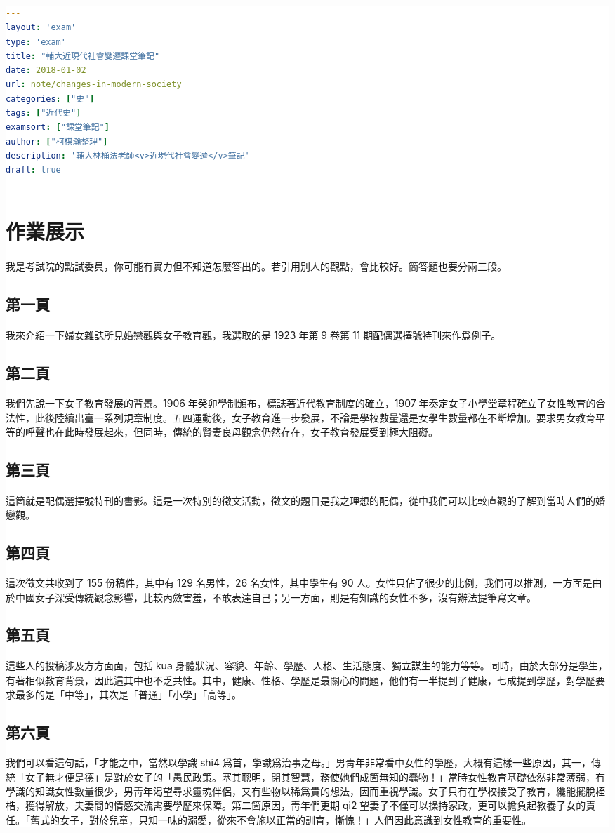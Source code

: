 ```yaml
---
layout: 'exam'
type: 'exam'
title: "輔大近現代社會變遷課堂筆記"
date: 2018-01-02
url: note/changes-in-modern-society
categories: ["史"]
tags: ["近代史"]
examsort: ["課堂筆記"]
author: ["柯棋瀚整理"]
description: '輔大林桶法老師<v>近現代社會變遷</v>筆記'
draft: true
---
```


# 作業展示

我是考試院的點試委員，你可能有實力但不知道怎麼答出的。若引用別人的觀點，會比較好。簡答題也要分兩三段。

## 第一頁

我來介紹一下<v>婦女雜誌</v>所見婚戀觀與女子教育觀，我選取的是 1923 年第 9 卷第 11 期<v>配偶選擇號</v>特刊來作爲例子。

## 第二頁

我們先說一下女子教育發展的背景。1906 年癸卯學制頒布，標誌著近代教育制度的確立，1907 年奏定女子小學堂章程確立了女性教育的合法性，此後陸續出臺一系列規章制度。五四運動後，女子教育進一步發展，不論是學校數量還是女學生數量都在不斷增加。要求男女教育平等的呼聲也在此時發展起來，但同時，傳統的賢妻良母觀念仍然存在，女子教育發展受到極大阻礙。

## 第三頁

這箇就是<v>配偶選擇號</v>特刊的書影。這是一次特別的徵文活動，徵文的題目是<v>我之理想的配偶</v>，從中我們可以比較直觀的了解到當時人們的婚戀觀。

## 第四頁

這次徵文共收到了 155 份稿件，其中有 129 名男性，26 名女性，其中學生有 90 人。女性只佔了很少的比例，我們可以推測，一方面是由於中國女子深受傳統觀念影響，比較內斂害羞，不敢表達自己；另一方面，則是有知識的女性不多，沒有辦法提筆寫文章。

## 第五頁

這些人的投稿涉及方方面面，包括 kua 身體狀況、容貌、年齡、學歷、人格、生活態度、獨立謀生的能力等等。同時，由於大部分是學生，有著相似教育背景，因此這其中也不乏共性。其中，健康、性格、學歷是最關心的問題，他們有一半提到了健康，七成提到學歷，對學歷要求最多的是「中等」，其次是「普通」「小學」「高等」。

## 第六頁

我們可以看這句話，「才能之中，當然以學識 shi4 爲首，學識爲治事之母。」男靑年非常看中女性的學歷，大概有這樣一些原因，其一，傳統「女子無才便是德」是對於女子的「愚民政策。塞其聰明，閉其智慧，務使她們成箇無知的蠢物！」當時女性教育基礎依然非常薄弱，有學識的知識女性數量很少，男靑年渴望尋求靈魂伴侶，又有些物以稀爲貴的想法，因而重視學識。女子只有在學校接受了教育，纔能擺脫桎梏，獲得解放，夫妻間的情感交流需要學歷來保障。第二箇原因，靑年們更期 qi2 望妻子不僅可以操持家政，更可以擔負起教養子女的責任。「舊式的女子，對於兒童，只知一味的溺愛，從來不會施以正當的訓育，慚愧！」人們因此意識到女性教育的重要性。

